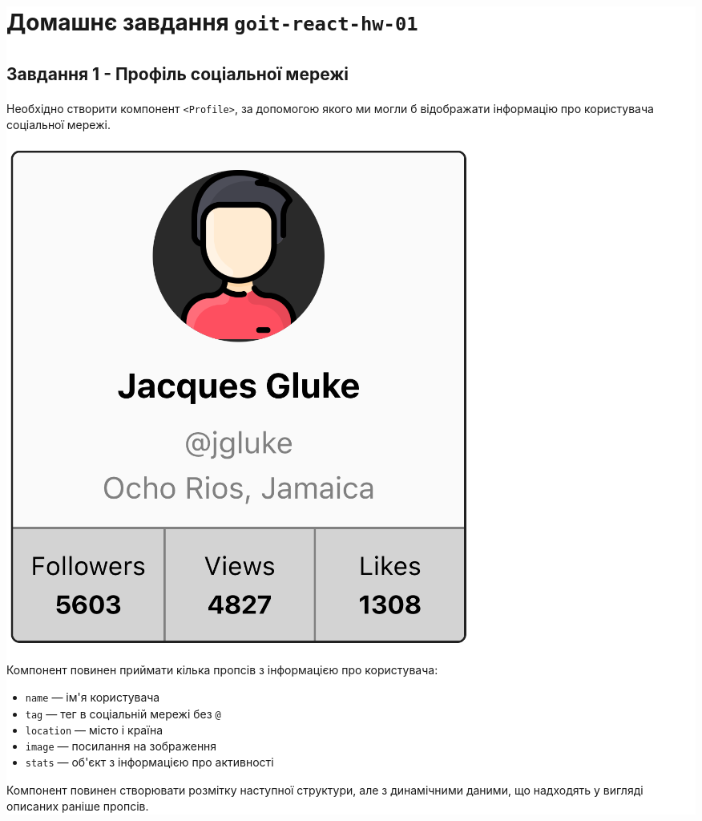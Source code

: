 # Домашнє завдання `goit-react-hw-01`

## Завдання 1 - Профіль соціальної мережі

Необхідно створити компонент `<Profile>`, за допомогою якого ми могли б відображати інформацію про користувача соціальної мережі.

![alt text](./assets/image.png)

Компонент повинен приймати кілька пропсів з інформацією про користувача:
- `name` — ім'я користувача
- `tag` — тег в соціальній мережі без `@`
- `location` — місто і країна
- `image` — посилання на зображення
- `stats` — об'єкт з інформацією про активності

Компонент повинен створювати розмітку наступної структури, але з динамічними даними, що надходять у вигляді описаних раніше пропсів.
